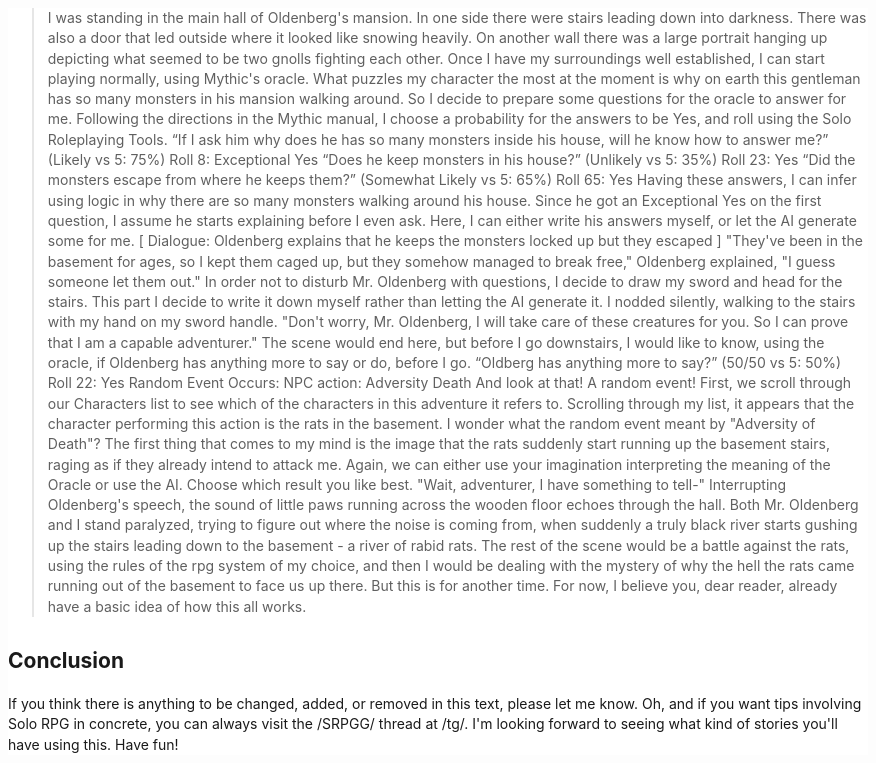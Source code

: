 >I was standing in the main hall of Oldenberg's mansion. In one side there were stairs leading down into darkness. There was also a door that led outside where it looked like snowing heavily. On another wall there was a large portrait hanging up depicting what seemed to be two gnolls fighting each other.
Once I have my surroundings well established, I can start playing normally, using Mythic's oracle. What puzzles my character the most at the moment is why on earth this gentleman has so many monsters in his mansion walking around. So I decide to prepare some questions for the oracle to answer for me. Following the directions in the Mythic manual, I choose a probability for the answers to be Yes, and roll using the Solo Roleplaying Tools.
>“If I ask him why does he has so many monsters inside his house, will he know how to answer me?” (Likely vs 5: 75%) Roll 8: Exceptional Yes
>“Does he keep monsters in his house?” (Unlikely vs 5: 35%) Roll 23: Yes
>“Did the monsters escape from where he keeps them?” (Somewhat Likely vs 5: 65%) Roll 65: Yes
Having these answers, I can infer using logic in why there are so many monsters walking around his house. Since he got an Exceptional Yes on the first question, I assume he starts explaining before I even ask. Here, I can either write his answers myself, or let the AI generate some for me.
>[ Dialogue: Oldenberg explains that he keeps the monsters locked up but they escaped ]
>"They've been in the basement for ages, so I kept them caged up, but they somehow managed to break free," Oldenberg explained, "I guess someone let them out."
In order not to disturb Mr. Oldenberg with questions, I decide to draw my sword and head for the stairs. This part I decide to write it down myself rather than letting the AI generate it.
>I nodded silently, walking to the stairs with my hand on my sword handle. "Don't worry, Mr. Oldenberg, I will take care of these creatures for you. So I can prove that I am a capable adventurer."
The scene would end here, but before I go downstairs, I would like to know, using the oracle, if Oldenberg has anything more to say or do, before I go.
>“Oldberg has anything more to say?” (50/50 vs 5: 50%) Roll 22: Yes
>Random Event Occurs: NPC action: Adversity Death
And look at that! A random event! First, we scroll through our Characters list to see which of the characters in this adventure it refers to. Scrolling through my list, it appears that the character performing this action is the rats in the basement. I wonder what the random event meant by "Adversity of Death"? The first thing that comes to my mind is the image that the rats suddenly start running up the basement stairs, raging as if they already intend to attack me. Again, we can either use your imagination interpreting the meaning of the Oracle or use the AI. Choose which result you like best.
>"Wait, adventurer, I have something to tell-"
>Interrupting Oldenberg's speech, the sound of little paws running across the wooden floor echoes through the hall. Both Mr. Oldenberg and I stand paralyzed, trying to figure out where the noise is coming from, when suddenly a truly black river starts gushing up the stairs leading down to the basement - a river of rabid rats.
The rest of the scene would be a battle against the rats, using the rules of the rpg system of my choice, and then I would be dealing with the mystery of why the hell the rats came running out of the basement to face us up there.
But this is for another time. For now, I believe you, dear reader, already have a basic idea of how this all works.
## Conclusion
If you think there is anything to be changed, added, or removed in this text, please let me know. Oh, and if you want tips involving Solo RPG in concrete, you can always visit the /SRPGG/ thread at /tg/.
I'm looking forward to seeing what kind of stories you'll have using this. Have fun!
